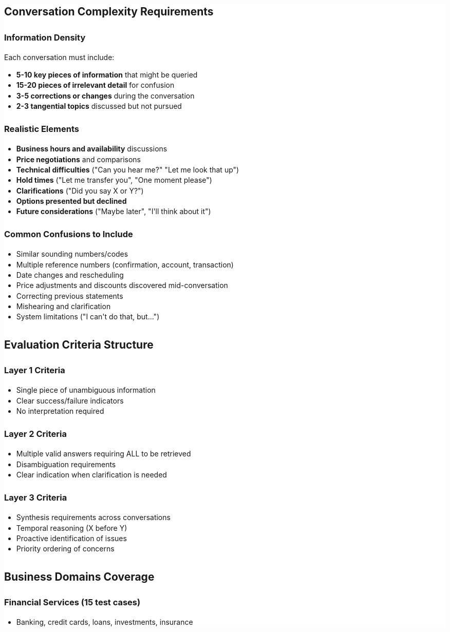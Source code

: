 ## Conversation Complexity Requirements

### Information Density
Each conversation must include:
- **5-10 key pieces of information** that might be queried
- **15-20 pieces of irrelevant detail** for confusion
- **3-5 corrections or changes** during the conversation
- **2-3 tangential topics** discussed but not pursued

### Realistic Elements
- **Business hours and availability** discussions
- **Price negotiations** and comparisons
- **Technical difficulties** ("Can you hear me?" "Let me look that up")
- **Hold times** ("Let me transfer you", "One moment please")
- **Clarifications** ("Did you say X or Y?")
- **Options presented but declined**
- **Future considerations** ("Maybe later", "I'll think about it")

### Common Confusions to Include
- Similar sounding numbers/codes
- Multiple reference numbers (confirmation, account, transaction)
- Date changes and rescheduling
- Price adjustments and discounts discovered mid-conversation
- Correcting previous statements
- Mishearing and clarification
- System limitations ("I can't do that, but...")

## Evaluation Criteria Structure

### Layer 1 Criteria
- Single piece of unambiguous information
- Clear success/failure indicators
- No interpretation required

### Layer 2 Criteria  
- Multiple valid answers requiring ALL to be retrieved
- Disambiguation requirements
- Clear indication when clarification is needed

### Layer 3 Criteria
- Synthesis requirements across conversations
- Temporal reasoning (X before Y)
- Proactive identification of issues
- Priority ordering of concerns

## Business Domains Coverage

### Financial Services (15 test cases)
- Banking, credit cards, loans, investments, insurance
